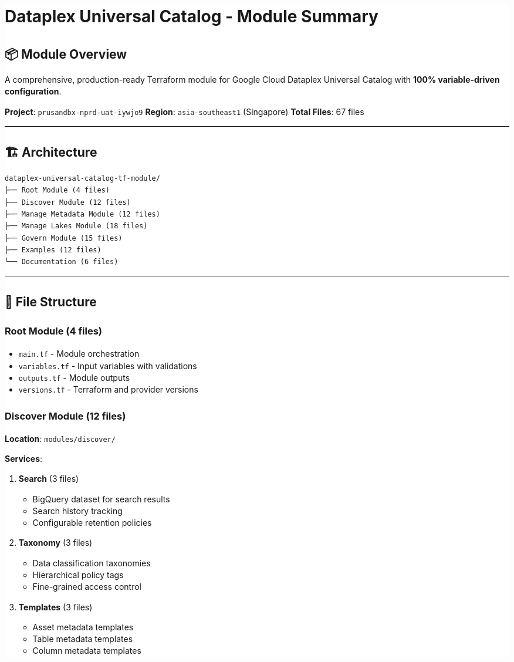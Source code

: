 # Dataplex Universal Catalog - Module Summary

## 📦 Module Overview

A comprehensive, production-ready Terraform module for Google Cloud Dataplex Universal Catalog with **100% variable-driven configuration**.

**Project**: `prusandbx-nprd-uat-iywjo9`
**Region**: `asia-southeast1` (Singapore)
**Total Files**: 67 files

---

## 🏗️ Architecture

```
dataplex-universal-catalog-tf-module/
├── Root Module (4 files)
├── Discover Module (12 files)
├── Manage Metadata Module (12 files)
├── Manage Lakes Module (18 files)
├── Govern Module (15 files)
├── Examples (12 files)
└── Documentation (6 files)
```

---

## 📁 File Structure

### Root Module (4 files)
- `main.tf` - Module orchestration
- `variables.tf` - Input variables with validations
- `outputs.tf` - Module outputs
- `versions.tf` - Terraform and provider versions

### Discover Module (12 files)
**Location**: `modules/discover/`

**Services**:
1. **Search** (3 files)
   - BigQuery dataset for search results
   - Search history tracking
   - Configurable retention policies

2. **Taxonomy** (3 files)
   - Data classification taxonomies
   - Hierarchical policy tags
   - Fine-grained access control

3. **Templates** (3 files)
   - Asset metadata templates
   - Table metadata templates
   - Column metadata templates
